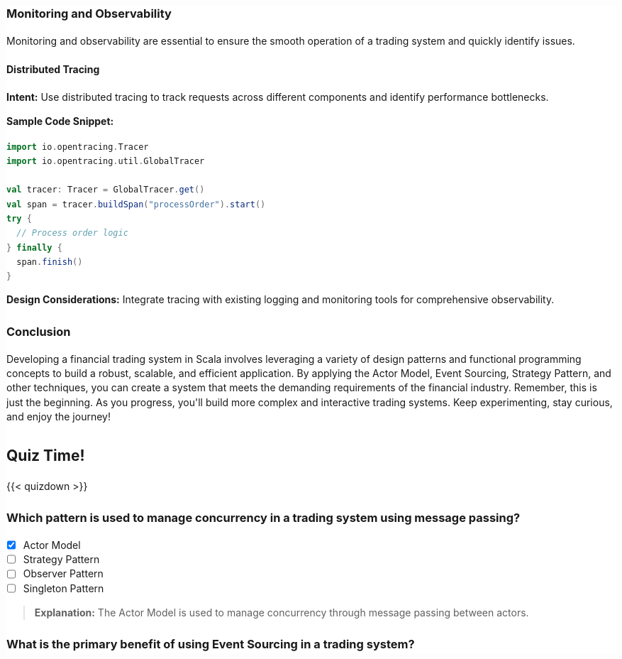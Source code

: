 ### Monitoring and Observability

Monitoring and observability are essential to ensure the smooth operation of a trading system and quickly identify issues.

#### Distributed Tracing

**Intent:** Use distributed tracing to track requests across different components and identify performance bottlenecks.

**Sample Code Snippet:**

```scala
import io.opentracing.Tracer
import io.opentracing.util.GlobalTracer

val tracer: Tracer = GlobalTracer.get()
val span = tracer.buildSpan("processOrder").start()
try {
  // Process order logic
} finally {
  span.finish()
}
```

**Design Considerations:** Integrate tracing with existing logging and monitoring tools for comprehensive observability.

### Conclusion

Developing a financial trading system in Scala involves leveraging a variety of design patterns and functional programming concepts to build a robust, scalable, and efficient application. By applying the Actor Model, Event Sourcing, Strategy Pattern, and other techniques, you can create a system that meets the demanding requirements of the financial industry. Remember, this is just the beginning. As you progress, you'll build more complex and interactive trading systems. Keep experimenting, stay curious, and enjoy the journey!

## Quiz Time!

{{< quizdown >}}

### Which pattern is used to manage concurrency in a trading system using message passing?

- [x] Actor Model
- [ ] Strategy Pattern
- [ ] Observer Pattern
- [ ] Singleton Pattern

> **Explanation:** The Actor Model is used to manage concurrency through message passing between actors.

### What is the primary benefit of using Event Sourcing in a trading system?
